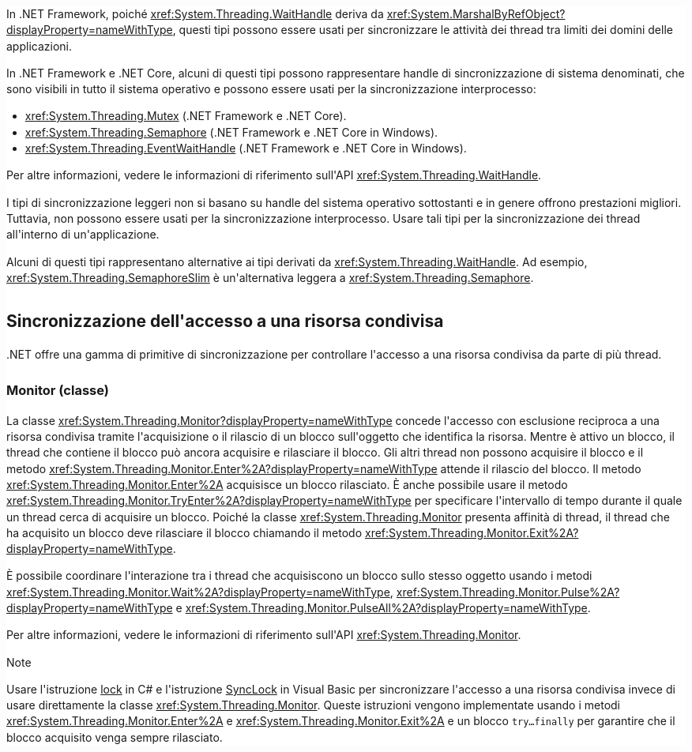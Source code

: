 In .NET Framework, poiché <xref:System.Threading.WaitHandle> deriva da <xref:System.MarshalByRefObject?displayProperty=nameWithType>, questi tipi possono essere usati per sincronizzare le attività dei thread tra limiti dei domini delle applicazioni.

In .NET Framework e .NET Core, alcuni di questi tipi possono rappresentare handle di sincronizzazione di sistema denominati, che sono visibili in tutto il sistema operativo e possono essere usati per la sincronizzazione interprocesso:

- <xref:System.Threading.Mutex> (.NET Framework e .NET Core).
- <xref:System.Threading.Semaphore> (.NET Framework e .NET Core in Windows).
- <xref:System.Threading.EventWaitHandle> (.NET Framework e .NET Core in Windows).

Per altre informazioni, vedere le informazioni di riferimento sull'API <xref:System.Threading.WaitHandle>.

I tipi di sincronizzazione leggeri non si basano su handle del sistema operativo sottostanti e in genere offrono prestazioni migliori. Tuttavia, non possono essere usati per la sincronizzazione interprocesso. Usare tali tipi per la sincronizzazione dei thread all'interno di un'applicazione.

Alcuni di questi tipi rappresentano alternative ai tipi derivati da <xref:System.Threading.WaitHandle>. Ad esempio, <xref:System.Threading.SemaphoreSlim> è un'alternativa leggera a <xref:System.Threading.Semaphore>.

## <a name="synchronization-of-access-to-a-shared-resource"></a>Sincronizzazione dell'accesso a una risorsa condivisa

.NET offre una gamma di primitive di sincronizzazione per controllare l'accesso a una risorsa condivisa da parte di più thread.

### <a name="monitor-class"></a>Monitor (classe)

La classe <xref:System.Threading.Monitor?displayProperty=nameWithType> concede l'accesso con esclusione reciproca a una risorsa condivisa tramite l'acquisizione o il rilascio di un blocco sull'oggetto che identifica la risorsa. Mentre è attivo un blocco, il thread che contiene il blocco può ancora acquisire e rilasciare il blocco. Gli altri thread non possono acquisire il blocco e il metodo <xref:System.Threading.Monitor.Enter%2A?displayProperty=nameWithType> attende il rilascio del blocco. Il metodo <xref:System.Threading.Monitor.Enter%2A> acquisisce un blocco rilasciato. È anche possibile usare il metodo <xref:System.Threading.Monitor.TryEnter%2A?displayProperty=nameWithType> per specificare l'intervallo di tempo durante il quale un thread cerca di acquisire un blocco. Poiché la classe <xref:System.Threading.Monitor> presenta affinità di thread, il thread che ha acquisito un blocco deve rilasciare il blocco chiamando il metodo <xref:System.Threading.Monitor.Exit%2A?displayProperty=nameWithType>.

È possibile coordinare l'interazione tra i thread che acquisiscono un blocco sullo stesso oggetto usando i metodi <xref:System.Threading.Monitor.Wait%2A?displayProperty=nameWithType>, <xref:System.Threading.Monitor.Pulse%2A?displayProperty=nameWithType> e <xref:System.Threading.Monitor.PulseAll%2A?displayProperty=nameWithType>.

Per altre informazioni, vedere le informazioni di riferimento sull'API <xref:System.Threading.Monitor>.

> [!NOTE]
> Usare l'istruzione [lock](../../csharp/language-reference/keywords/lock-statement.md) in C# e l'istruzione [SyncLock](../../visual-basic/language-reference/statements/synclock-statement.md) in Visual Basic per sincronizzare l'accesso a una risorsa condivisa invece di usare direttamente la classe <xref:System.Threading.Monitor>. Queste istruzioni vengono implementate usando i metodi <xref:System.Threading.Monitor.Enter%2A> e <xref:System.Threading.Monitor.Exit%2A> e un blocco `try…finally` per garantire che il blocco acquisito venga sempre rilasciato.
